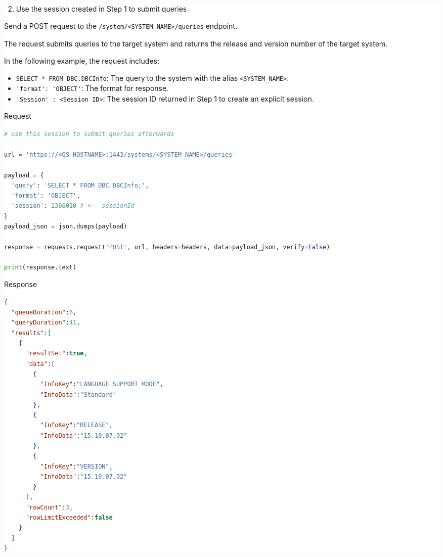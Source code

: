 2. Use the session created in Step 1 to submit queries

Send a POST request to the `/system/<SYSTEM_NAME>/queries` endpoint.

The request submits queries to the target system and returns the release and version number of the target system.

In the following example, the request includes:

* `SELECT * FROM DBC.DBCInfo`: The query to the system with the alias `<SYSTEM_NAME>`.
* `'format': 'OBJECT'`: The format for response.
* `'Session' : <Session ID>`: The session ID returned in Step 1 to create an explicit session.



Request

``` python
# use this session to submit queries afterwards

url = 'https://<QS_HOSTNAME>:1443/systems/<SYSTEM_NAME>/queries'

payload = {
  'query': 'SELECT * FROM DBC.DBCInfo;',
  'format': 'OBJECT',
  'session': 1366010 # <-- sessionId
}
payload_json = json.dumps(payload)

response = requests.request('POST', url, headers=headers, data=payload_json, verify=False)

print(response.text)
```

Response

``` json
{
  "queueDuration":6,
  "queryDuration":41,
  "results":[
    {
      "resultSet":true,
      "data":[
        {
          "InfoKey":"LANGUAGE SUPPORT MODE",
          "InfoData":"Standard"
        },
        {
          "InfoKey":"RELEASE",
          "InfoData":"15.10.07.02"
        },
        {
          "InfoKey":"VERSION",
          "InfoData":"15.10.07.02"
        }
      ],
      "rowCount":3,
      "rowLimitExceeded":false
    }
  ]
}
```
